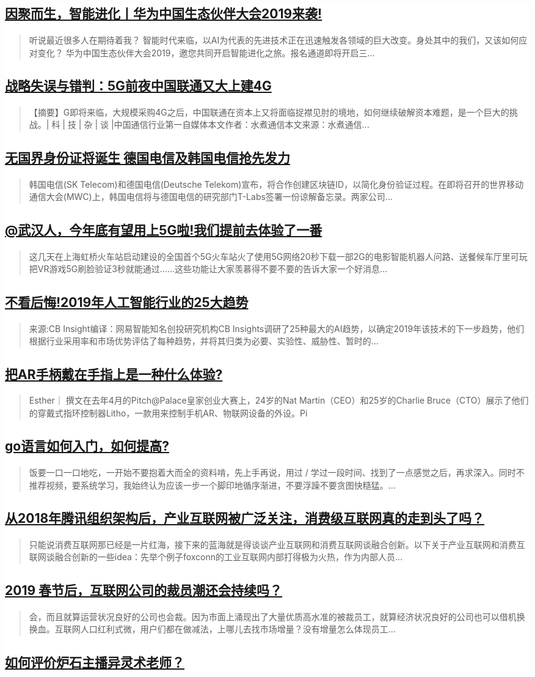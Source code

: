  ## [因聚而生，智能进化丨华为中国生态伙伴大会2019来袭!](http://mp.weixin.qq.com/s?src=11&timestamp=1550737806&ver=1441&signature=ehT9v8mQwr2CskJLUPBea*lC5Un8jYupwDFDIMp1zvxVM8mIFDTF0gHwH5vZMMJPo*Bph75s9tstMXy-bGik6cFbhf2nxUG1LTYnGaRf4lAE8RfchwahFgV1pZqtomKB&new=1)
 > 听说最近很多人在期待着我？ 智能时代来临，以AI为代表的先进技术正在迅速触发各领域的巨大改变。身处其中的我们，又该如何应对变化？ 华为中国生态伙伴大会2019，邀您共同开启智能进化之旅。报名通道即将开启三...
 ## [战略失误与错判：5G前夜中国联通又大上建4G](http://mp.weixin.qq.com/s?src=11&timestamp=1550737806&ver=1441&signature=e4wFFF9g9cNymDz2sowtzhS7zzfXDFmymygV4JvYlK5kwfGvT-2*0izhN1Xscdg82v*dw8bAEmexDwDtCBDvXhD4JpNDSsSctL6*MK2WTufj9aXFhfZkKPRvLqABNYUD&new=1)
 > 【摘要】G即将来临，大规模采购4G之后，中国联通在资本上又将面临捉襟见肘的境地，如何继续破解资本难题，是一个巨大的挑战。| 科 | 技 | 杂 | 谈 |中国通信行业第一自媒体本文作者：水煮通信本文来源：水煮通信...
 ## [无国界身份证将诞生 德国电信及韩国电信抢先发力](http://mp.weixin.qq.com/s?src=11&timestamp=1550737806&ver=1441&signature=CMQbVuZZT9P1QQVHNohoYIvQaWWqvIa0ox2Ms9SquTUbnIYCrhz7p4A7pzwgzinIv3U8NcbOBfe0BEH18723Eo5G4LNbk3rGzNEp5f0i*UNPmWHZqONfz2CTo0G6*tri&new=1)
 > 韩国电信(SK Telecom)和德国电信(Deutsche Telekom)宣布，将合作创建区块链ID，以简化身份验证过程。在即将召开的世界移动通信大会(MWC)上，韩国电信将与德国电信的研究部门T-Labs签署一份谅解备忘录。两家公司...
 ## [@武汉人，今年底有望用上5G啦!我们提前去体验了一番](http://mp.weixin.qq.com/s?src=11&timestamp=1550737806&ver=1441&signature=yORZnrBQC7lAiaTUj77xTxRhSx73*Yt0Y7s2uVuVaMlPvIc3QP2kgAKfflvuSW5kNc3msLtDHk-zXrsVw0laEbvYNBQQfxb9-UeOSoHM-YIKn3zuD5BWcogKnpk9s4se&new=1)
 > 这几天在上海虹桥火车站启动建设的全国首个5G火车站火了使用5G网络20秒下载一部2G的电影智能机器人问路、送餐候车厅里可玩把VR游戏5G刷脸验证3秒就能通过……这些功能让大家羡慕得不要不要的告诉大家一个好消息...
 ## [不看后悔!2019年人工智能行业的25大趋势](http://mp.weixin.qq.com/s?src=11&timestamp=1550737806&ver=1441&signature=UzYD8VIQXcRzZgXtkRQJXDuoYX9GTv4ajCMSACyO-8Lq-4SfEYJ*xfXGHAoFSfsr7TkqxhoNfbdU4lg2k4Ce2lmfTyYuP8i2K*uLz8QGRoTOW6SmqNBFWLhK7TY99tSn&new=1)
 > 来源:CB Insight编译：网易智能知名创投研究机构CB Insights调研了25种最大的AI趋势，以确定2019年该技术的下一步趋势，他们根据行业采用率和市场优势评估了每种趋势，并将其归类为必要、实验性、威胁性、暂时的...
 ## [把AR手柄戴在手指上是一种什么体验?](http://mp.weixin.qq.com/s?src=11&timestamp=1550737806&ver=1441&signature=Mhxo9UyVulO1vwx3O3X9PYua0edMset7AndYkvp85B3bgnMKts7w0FQbEkhRbk8kE3OOZhQZL9NJ2kLgyoJgAMn-4S79R4IaZNYB2DZPqCWC3FYLtsIQ0LFpgtAys0hy&new=1)
 > Esther｜ 撰文在去年4月的Pitch@Palace皇家创业大赛上，24岁的Nat Martin（CEO）和25岁的Charlie Bruce（CTO）展示了他们的穿戴式指环控制器Litho，一款用来控制手机AR、物联网设备的外设。Pi
 ## [go语言如何入门，如何提高?](https://www.zhihu.com/question/35657641)
 > 饭要一口一口地吃，一开始不要抱着大而全的资料啃，先上手再说，用过 / 学过一段时间、找到了一点感觉之后，再求深入。同时不推荐视频，要系统学习，我始终认为应该一步一个脚印地循序渐进，不要浮躁不要贪图快糙猛。...
 ## [从2018年腾讯组织架构后，产业互联网被广泛关注，消费级互联网真的走到头了吗？](https://www.zhihu.com/question/310586919)
 > 只能说消费互联网那已经是一片红海，接下来的蓝海就是得谈谈产业互联网和消费互联网谈融合创新。以下关于产业互联网和消费互联网谈融合创新的一些idea：先举个例子foxconn的工业互联网内部打得极为火热，作为内部人员...
 ## [2019 春节后，互联网公司的裁员潮还会持续吗？](https://www.zhihu.com/question/311835585)
 > 会，而且就算运营状况良好的公司也会裁。因为市面上涌现出了大量优质高水准的被裁员工，就算经济状况良好的公司也可以借机换换血。互联网人口红利式微，用户们都在做减法，上哪儿去找市场增量？没有增量怎么体现员工...
 ## [如何评价炉石主播异灵术老师？](https://www.zhihu.com/question/41353024)